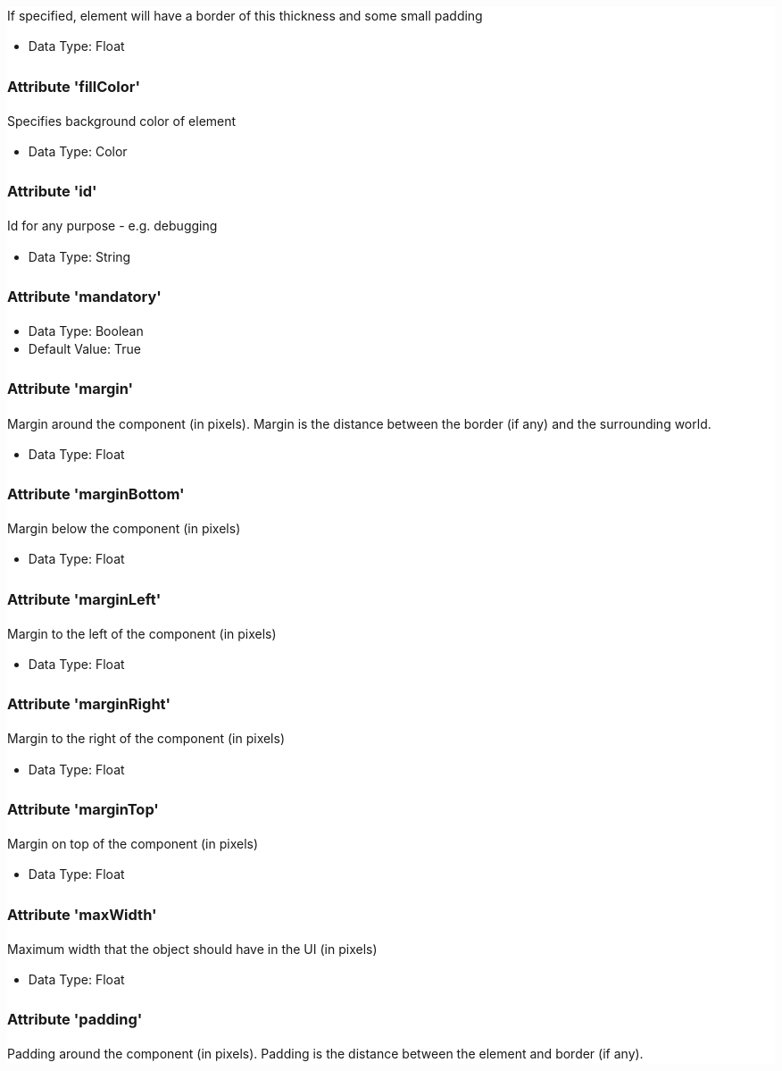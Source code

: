 If specified, element will have a border of this thickness and some small padding

- Data Type: Float
### Attribute 'fillColor'

Specifies background color of element

- Data Type: Color
### Attribute 'id'

Id for any purpose - e.g. debugging

- Data Type: String
### Attribute 'mandatory'



- Data Type: Boolean
- Default Value: True
### Attribute 'margin'

Margin around the component (in pixels). Margin is the distance between the border (if any) and the surrounding world.

- Data Type: Float
### Attribute 'marginBottom'

Margin below the component (in pixels)

- Data Type: Float
### Attribute 'marginLeft'

Margin to the left of the component (in pixels)

- Data Type: Float
### Attribute 'marginRight'

Margin to the right of the component (in pixels)

- Data Type: Float
### Attribute 'marginTop'

Margin on top of the component (in pixels)

- Data Type: Float
### Attribute 'maxWidth'

Maximum width that the object should have in the UI (in pixels)

- Data Type: Float
### Attribute 'padding'

Padding around the component (in pixels). Padding is the distance between the element and border (if any).
